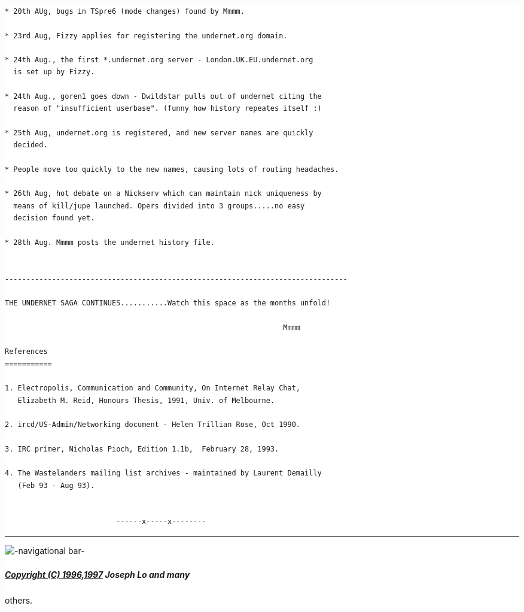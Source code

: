    * 20th AUg, bugs in TSpre6 (mode changes) found by Mmmm.
    
    * 23rd Aug, Fizzy applies for registering the undernet.org domain.
    
    * 24th Aug., the first *.undernet.org server - London.UK.EU.undernet.org
      is set up by Fizzy.
    
    * 24th Aug., goren1 goes down - Dwildstar pulls out of undernet citing the
      reason of "insufficient userbase". (funny how history repeates itself :)
    
    * 25th Aug, undernet.org is registered, and new server names are quickly
      decided.
    
    * People move too quickly to the new names, causing lots of routing headaches.
    
    * 26th Aug, hot debate on a Nickserv which can maintain nick uniqueness by
      means of kill/jupe launched. Opers divided into 3 groups.....no easy
      decision found yet.
    
    * 28th Aug. Mmmm posts the undernet history file.
    
    
    --------------------------------------------------------------------------------
    
    THE UNDERNET SAGA CONTINUES...........Watch this space as the months unfold!
    
                                                                     Mmmm
    
    References
    ===========
    
    1. Electropolis, Communication and Community, On Internet Relay Chat,
       Elizabeth M. Reid, Honours Thesis, 1991, Univ. of Melbourne.
    
    2. ircd/US-Admin/Networking document - Helen Trillian Rose, Oct 1990.
    
    3. IRC primer, Nicholas Pioch, Edition 1.1b,  February 28, 1993.
    
    4. The Wastelanders mailing list archives - maintained by Laurent Demailly
       (Feb 93 - Aug 93).
    
    
                              ------x-----x--------
    

* * *

![-navigational bar-](/irchelp/Pix/ihnavbar.gif)

##### [Copyright (C) 1996,1997](/irchelp/credit.html) Joseph Lo and many
others.

